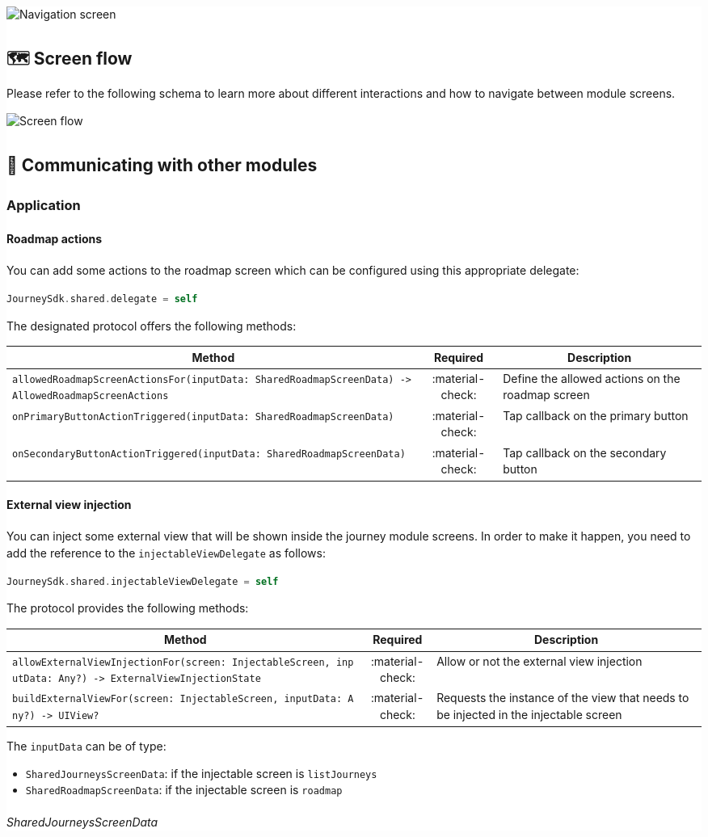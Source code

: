 <img class="img-overview" src="/navitia_sdk_docs/assets/img/journey_ios_navigation_screen.png" alt="Navigation screen">

## 🗺 Screen flow

Please refer to the following schema to learn more about different interactions and how to navigate between module screens.

<img class="img-navigating" src="/navitia_sdk_docs/assets/img/journey_ios_screen_flow.png" alt="Screen flow">

## 📢 Communicating with other modules

### Application

#### Roadmap actions

You can add some actions to the roadmap screen which can be configured using this appropriate delegate:

``` swift
JourneySdk.shared.delegate = self
```

The designated protocol offers the following methods:

| Method | Required | Description |
| --- |:---:| --- |
| `allowedRoadmapScreenActionsFor(inputData: SharedRoadmapScreenData) -> AllowedRoadmapScreenActions` | :material-check: | Define the allowed actions on the roadmap screen |
| `onPrimaryButtonActionTriggered(inputData: SharedRoadmapScreenData)` | :material-check: | Tap callback on the primary button |
| `onSecondaryButtonActionTriggered(inputData: SharedRoadmapScreenData)` | :material-check: | Tap callback on the secondary button |

#### External view injection

You can inject some external view that will be shown inside the journey module screens. In order to make it happen, you need to add the reference to the `injectableViewDelegate` as follows:

``` swift
JourneySdk.shared.injectableViewDelegate = self
```

The protocol provides the following methods:

| Method | Required | Description |
| --- |:---:| --- |
| `allowExternalViewInjectionFor(screen: InjectableScreen, inputData: Any?) -> ExternalViewInjectionState` | :material-check: | Allow or not the external view injection |
| `buildExternalViewFor(screen: InjectableScreen, inputData: Any?) -> UIView?` | :material-check: | Requests the instance of the view that needs to be injected in the injectable screen |

The `inputData` can be of type:

- `SharedJourneysScreenData`: if the injectable screen is `listJourneys`
- `SharedRoadmapScreenData`: if the injectable screen is `roadmap`

###### SharedJourneysScreenData
